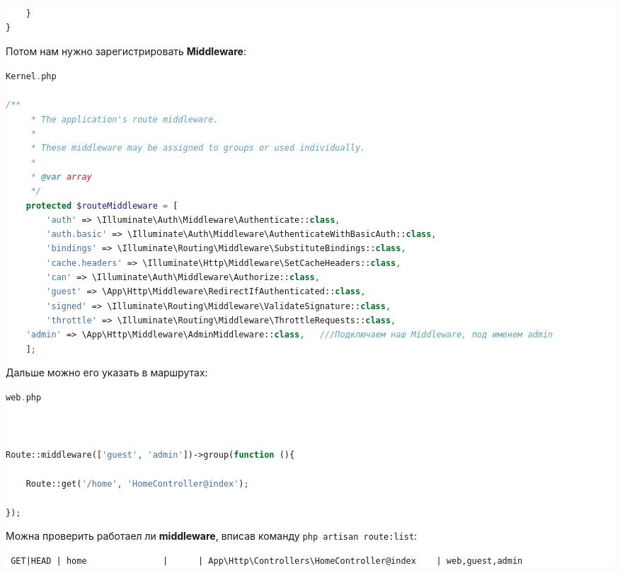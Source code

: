 ```php
    }
}

```

Потом нам нужно зарегистрировать **Middleware**:

```php
Kernel.php

/**
     * The application's route middleware.
     *
     * These middleware may be assigned to groups or used individually.
     *
     * @var array
     */
    protected $routeMiddleware = [
        'auth' => \Illuminate\Auth\Middleware\Authenticate::class,
        'auth.basic' => \Illuminate\Auth\Middleware\AuthenticateWithBasicAuth::class,
        'bindings' => \Illuminate\Routing\Middleware\SubstituteBindings::class,
        'cache.headers' => \Illuminate\Http\Middleware\SetCacheHeaders::class,
        'can' => \Illuminate\Auth\Middleware\Authorize::class,
        'guest' => \App\Http\Middleware\RedirectIfAuthenticated::class,
        'signed' => \Illuminate\Routing\Middleware\ValidateSignature::class,
        'throttle' => \Illuminate\Routing\Middleware\ThrottleRequests::class,
	'admin' => \App\Http\Middleware\AdminMiddleware::class,   ///Подключаем наш Middleware, под именем admin
    ];

```

Дальше можно его указать в маршрутах:

```php
web.php



Route::middleware(['guest', 'admin'])->group(function (){

    Route::get('/home', 'HomeController@index');

});


```

Можна проверить работаел ли **middleware**, вписав команду  ```php artisan route:list```:
```
 GET|HEAD | home               |      | App\Http\Controllers\HomeController@index    | web,guest,admin 
```
